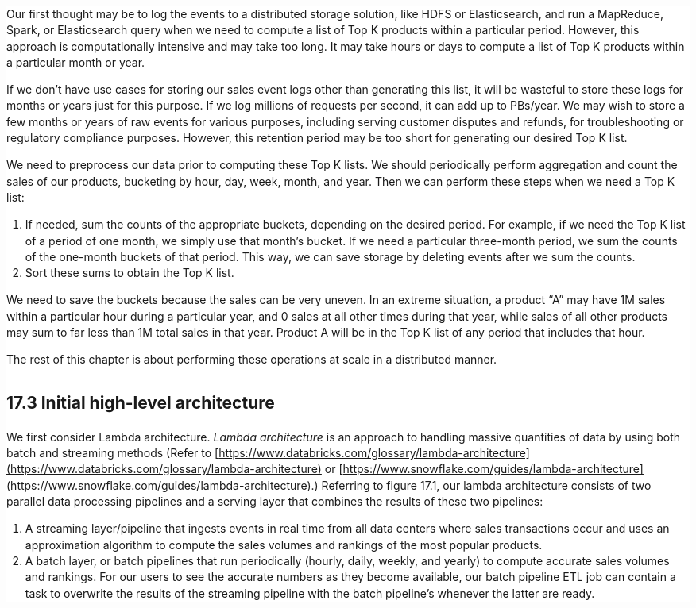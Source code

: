 [](https://livebook.manning.com/book/acing-the-system-design-interview/chapter-17/)Our first thought may be to log the events to a distributed storage solution, like HDFS or Elasticsearch, and run a MapReduce, Spark, or Elasticsearch query when we need to compute a list of [](https://livebook.manning.com/book/acing-the-system-design-interview/chapter-17/)Top K products within a particular period. However, this approach is computationally intensive and may take too long. It may take hours or days to compute a list of Top K products within a particular month or year.

If we don’t have use cases for storing our sales event logs other than generating this list, it will be wasteful to store these logs for months or years just for this purpose. If we log millions of requests per second, it can add up to PBs/year. We may wish to store a few months or years of raw events for various purposes, including serving customer disputes and refunds, for troubleshooting or regulatory compliance purposes. However, this retention period may be too short for generating our desired Top K list.

We need to preprocess our data prior to computing these [](https://livebook.manning.com/book/acing-the-system-design-interview/chapter-17/)Top K lists. We should periodically perform aggregation and count the sales of our products, bucketing by hour, day, week, month, and year. Then we can perform these steps when we need a Top K list:

1.  If needed, sum the counts of the appropriate buckets, depending on the desired period. For example, if we need the Top K list of a period of one month, we simply use that month’s bucket. If we need a particular three-month period, we sum the counts of the one-month buckets of that period. This way, we can save storage by deleting events after we sum the counts.
1.  Sort these sums to obtain the Top K list.

We need to save the buckets because the sales can be very uneven. In an extreme situation, a product “A” may have 1M sales within a particular hour during a particular year, and 0 sales at all other times during that year, while sales of all other products may sum to far less than 1M total sales in that year. Product A will be in the Top K list of any period that includes that hour.

The rest of this chapter is about performing these operations at scale in a distributed manner.

## 17.3 Initial high-level architecture

[](https://livebook.manning.com/book/acing-the-system-design-interview/chapter-17/)[](https://livebook.manning.com/book/acing-the-system-design-interview/chapter-17/)We first consider Lambda architecture. [](https://livebook.manning.com/book/acing-the-system-design-interview/chapter-17/)*Lambda architecture* is an approach to handling massive quantities of data by using both batch and streaming methods (Refer to [https://www.databricks.com/glossary/lambda-architecture](https://www.databricks.com/glossary/lambda-architecture) or [https://www.snowflake.com/guides/lambda-architecture](https://www.snowflake.com/guides/lambda-architecture).) Referring to figure 17.1, our [](https://livebook.manning.com/book/acing-the-system-design-interview/chapter-17/)lambda architecture consists of two parallel data processing pipelines and a serving layer that combines the results of these two pipelines:

1.  A [](https://livebook.manning.com/book/acing-the-system-design-interview/chapter-17/)[](https://livebook.manning.com/book/acing-the-system-design-interview/chapter-17/)streaming layer/pipeline that ingests events in real time from all data centers where sales transactions occur and uses an approximation algorithm to compute the sales volumes and rankings of the most popular products.
1.  [](https://livebook.manning.com/book/acing-the-system-design-interview/chapter-17/)[](https://livebook.manning.com/book/acing-the-system-design-interview/chapter-17/)[](https://livebook.manning.com/book/acing-the-system-design-interview/chapter-17/)A batch layer, or batch pipelines that run periodically (hourly, daily, weekly, and yearly) to compute accurate sales volumes and rankings. For our users to see the accurate numbers as they become available, our batch pipeline ETL job can contain a task to overwrite the results of the streaming pipeline with the batch pipeline’s whenever the latter are ready.
